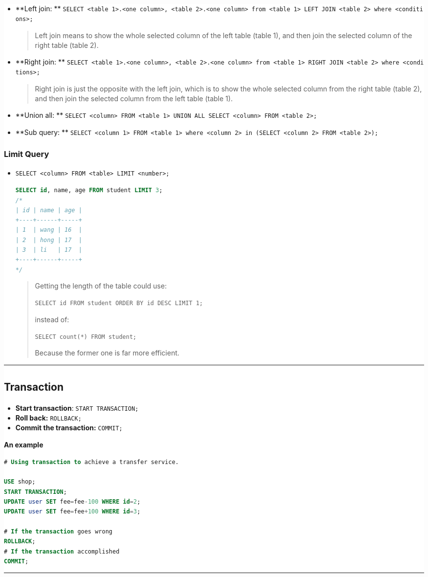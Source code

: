 - **Left join: ** `SELECT <table 1>.<one column>, <table 2>.<one column> from <table 1> LEFT JOIN <table 2> where <conditions>;`

  > Left join means to show the whole selected column of the left table (table 1), and then join the selected column of the right table (table 2).

- **Right join: ** `SELECT <table 1>.<one column>, <table 2>.<one column> from <table 1> RIGHT JOIN <table 2> where <conditions>;`

  > Right join is just the opposite with the left join, which is to show the whole selected column from the right table (table 2), and then join the selected column from the left table (table 1).

- **Union all: ** `SELECT <column> FROM <table 1> UNION ALL SELECT <column> FROM <table 2>;`
- **Sub query: ** `SELECT <column 1> FROM <table 1> where <column 2> in (SELECT <column 2> FROM <table 2>);`

### Limit Query

- `SELECT <column> FROM <table> LIMIT <number>; `

  ```SQL
  SELECT id, name, age FROM student LIMIT 3;
  /*
  | id | name | age |
  +----+------+-----+
  | 1  | wang | 16  |
  | 2  | hong | 17  |
  | 3  | li   | 17  |
  +----+------+-----+
  */
  ```

  > Getting the length of the table could use:
  >
  > `SELECT id FROM student ORDER BY id DESC LIMIT 1; `
  >
  > instead of:
  >
  > `SELECT count(*) FROM student;`
  >
  > Because the former one is far more efficient.



---

## Transaction

- **Start transaction**: `START TRANSACTION;`
- **Roll back:** `ROLLBACK;`
- **Commit the transaction:** `COMMIT;`

**An example**

```SQL
# Using transaction to achieve a transfer service.

USE shop;
START TRANSACTION;
UPDATE user SET fee=fee-100 WHERE id=2;
UPDATE user SET fee=fee+100 WHERE id=3;

# If the transaction goes wrong
ROLLBACK;
# If the transaction accomplished
COMMIT;
```

---